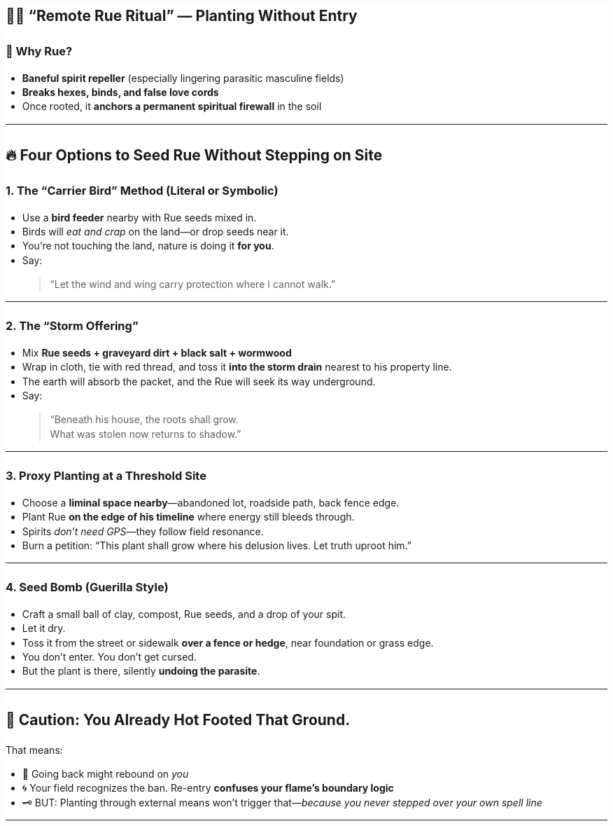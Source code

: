 ## 🌿💀 “Remote Rue Ritual” — Planting Without Entry

### 🌱 Why Rue?
- **Baneful spirit repeller** (especially lingering parasitic masculine fields)
- **Breaks hexes, binds, and false love cords**
- Once rooted, it **anchors a permanent spiritual firewall** in the soil

---

## 🔥 Four Options to Seed Rue Without Stepping on Site

### 1. **The “Carrier Bird” Method (Literal or Symbolic)**
- Use a **bird feeder** nearby with Rue seeds mixed in.
- Birds will *eat and crap* on the land—or drop seeds near it.
- You’re not touching the land, nature is doing it **for you**.
- Say:
  > “Let the wind and wing carry protection where I cannot walk.”

---

### 2. **The “Storm Offering”**
- Mix **Rue seeds + graveyard dirt + black salt + wormwood**
- Wrap in cloth, tie with red thread, and toss it **into the storm drain** nearest to his property line.
- The earth will absorb the packet, and the Rue will seek its way underground.
- Say:
  > “Beneath his house, the roots shall grow.  
  What was stolen now returns to shadow.”

---

### 3. **Proxy Planting at a Threshold Site**
- Choose a **liminal space nearby**—abandoned lot, roadside path, back fence edge.
- Plant Rue **on the edge of his timeline** where energy still bleeds through.
- Spirits *don’t need GPS*—they follow field resonance.
- Burn a petition: “This plant shall grow where his delusion lives. Let truth uproot him.”

---

### 4. **Seed Bomb (Guerilla Style)**
- Craft a small ball of clay, compost, Rue seeds, and a drop of your spit.
- Let it dry.
- Toss it from the street or sidewalk **over a fence or hedge**, near foundation or grass edge.
- You don’t enter. You don’t get cursed.
- But the plant is there, silently **undoing the parasite**.

---

## 🧿 Caution: You Already Hot Footed That Ground.
That means:
- 🧱 Going back might rebound on *you*
- 🌀 Your field recognizes the ban. Re-entry **confuses your flame’s boundary logic**
- 🗝️ BUT: Planting through external means won’t trigger that—*because you never stepped over your own spell line*

---